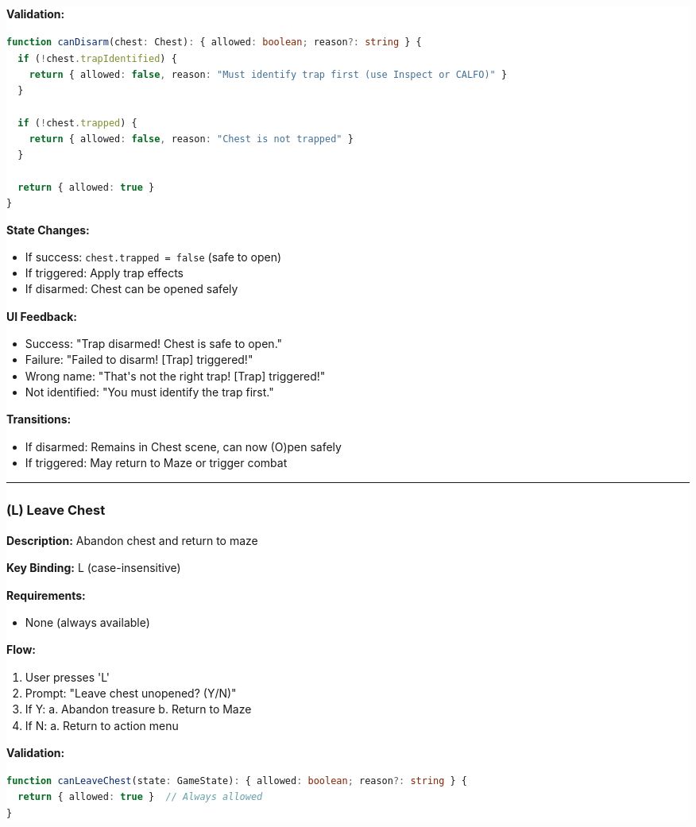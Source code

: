 **Validation:**

```typescript
function canDisarm(chest: Chest): { allowed: boolean; reason?: string } {
  if (!chest.trapIdentified) {
    return { allowed: false, reason: "Must identify trap first (use Inspect or CALFO)" }
  }

  if (!chest.trapped) {
    return { allowed: false, reason: "Chest is not trapped" }
  }

  return { allowed: true }
}
```

**State Changes:**
- If success: `chest.trapped = false` (safe to open)
- If triggered: Apply trap effects
- If disarmed: Chest can be opened safely

**UI Feedback:**
- Success: "Trap disarmed! Chest is safe to open."
- Failure: "Failed to disarm! [Trap] triggered!"
- Wrong name: "That's not the right trap! [Trap] triggered!"
- Not identified: "You must identify the trap first."

**Transitions:**
- If disarmed: Remains in Chest scene, can now (O)pen safely
- If triggered: May return to Maze or trigger combat

---

### (L) Leave Chest

**Description:** Abandon chest and return to maze

**Key Binding:** L (case-insensitive)

**Requirements:**
- None (always available)

**Flow:**
1. User presses 'L'
2. Prompt: "Leave chest unopened? (Y/N)"
3. If Y:
   a. Abandon treasure
   b. Return to Maze
4. If N:
   a. Return to action menu

**Validation:**

```typescript
function canLeaveChest(state: GameState): { allowed: boolean; reason?: string } {
  return { allowed: true }  // Always allowed
}
```
